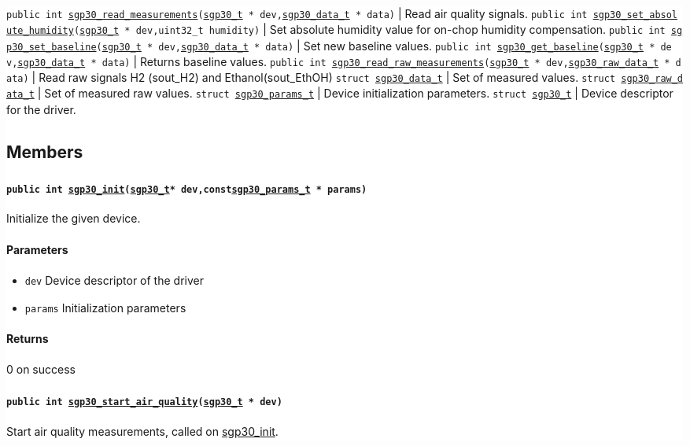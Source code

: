 `public int `[`sgp30_read_measurements`](#group__drivers__sgp30_1ga8cd1c689d7445d85475e5cd0d2392076)`(`[`sgp30_t`](./doc/starlight-docs/src/content/docs/apidoc/api-drivers_sgp30.md#structsgp30__t)` * dev,`[`sgp30_data_t`](./doc/starlight-docs/src/content/docs/apidoc/api-drivers_sgp30.md#structsgp30__data__t)` * data)`            | Read air quality signals.
`public int `[`sgp30_set_absolute_humidity`](#group__drivers__sgp30_1gaafebc98e9c69c0724cc51497ec69eb63)`(`[`sgp30_t`](./doc/starlight-docs/src/content/docs/apidoc/api-drivers_sgp30.md#structsgp30__t)` * dev,uint32_t humidity)`            | Set absolute humidity value for on-chop humidity compensation.
`public int `[`sgp30_set_baseline`](#group__drivers__sgp30_1ga8be43c501bcd9eba3ad57e42aec09f8e)`(`[`sgp30_t`](./doc/starlight-docs/src/content/docs/apidoc/api-drivers_sgp30.md#structsgp30__t)` * dev,`[`sgp30_data_t`](./doc/starlight-docs/src/content/docs/apidoc/api-drivers_sgp30.md#structsgp30__data__t)` * data)`            | Set new baseline values.
`public int `[`sgp30_get_baseline`](#group__drivers__sgp30_1ga3791d42dc8e154435e685b64a0a31983)`(`[`sgp30_t`](./doc/starlight-docs/src/content/docs/apidoc/api-drivers_sgp30.md#structsgp30__t)` * dev,`[`sgp30_data_t`](./doc/starlight-docs/src/content/docs/apidoc/api-drivers_sgp30.md#structsgp30__data__t)` * data)`            | Returns baseline values.
`public int `[`sgp30_read_raw_measurements`](#group__drivers__sgp30_1ga869023edb269f3881bd2d9e1cc98322e)`(`[`sgp30_t`](./doc/starlight-docs/src/content/docs/apidoc/api-drivers_sgp30.md#structsgp30__t)` * dev,`[`sgp30_raw_data_t`](./doc/starlight-docs/src/content/docs/apidoc/api-drivers_sgp30.md#structsgp30__raw__data__t)` * data)`            | Read raw signals H2 (sout_H2) and Ethanol(sout_EthOH)
`struct `[`sgp30_data_t`](#structsgp30__data__t) | Set of measured values.
`struct `[`sgp30_raw_data_t`](#structsgp30__raw__data__t) | Set of measured raw values.
`struct `[`sgp30_params_t`](#structsgp30__params__t) | Device initialization parameters.
`struct `[`sgp30_t`](#structsgp30__t) | Device descriptor for the driver.

## Members

#### `public int `[`sgp30_init`](#group__drivers__sgp30_1gaeef3d805f5b08de265599a5f4f2ea8ba)`(`[`sgp30_t`](./doc/starlight-docs/src/content/docs/apidoc/api-drivers_sgp30.md#structsgp30__t)` * dev,const `[`sgp30_params_t`](./doc/starlight-docs/src/content/docs/apidoc/api-drivers_sgp30.md#structsgp30__params__t)` * params)` 

Initialize the given device.

#### Parameters
* `dev` Device descriptor of the driver 

* `params` Initialization parameters

#### Returns
0 on success

#### `public int `[`sgp30_start_air_quality`](#group__drivers__sgp30_1ga9edf67ea21e5d1aa2b7e1188e4e24ab4)`(`[`sgp30_t`](./doc/starlight-docs/src/content/docs/apidoc/api-drivers_sgp30.md#structsgp30__t)` * dev)` 

Start air quality measurements, called on [sgp30_init](./doc/starlight-docs/src/content/docs/apidoc/api-undefined.md#group__drivers__sgp30_1gaeef3d805f5b08de265599a5f4f2ea8ba).
